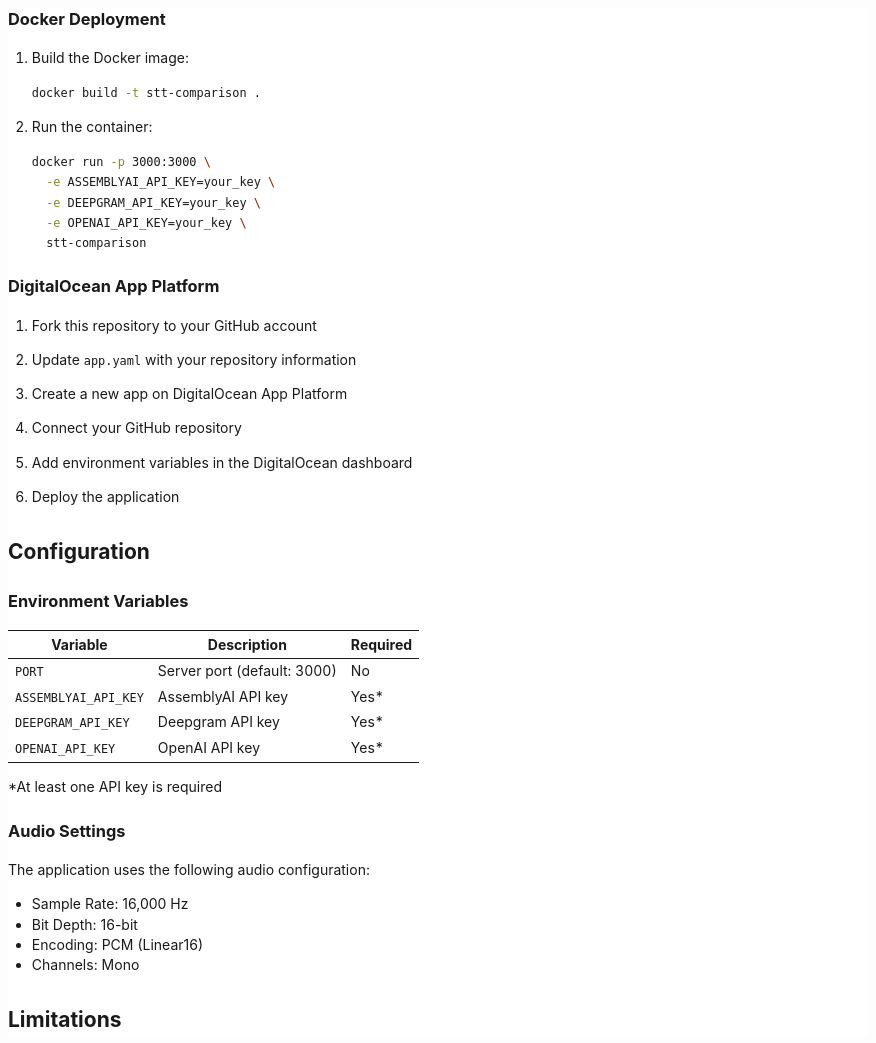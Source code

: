 ### Docker Deployment

1. Build the Docker image:
   ```bash
   docker build -t stt-comparison .
   ```

2. Run the container:
   ```bash
   docker run -p 3000:3000 \
     -e ASSEMBLYAI_API_KEY=your_key \
     -e DEEPGRAM_API_KEY=your_key \
     -e OPENAI_API_KEY=your_key \
     stt-comparison
   ```

### DigitalOcean App Platform

1. Fork this repository to your GitHub account

2. Update `app.yaml` with your repository information

3. Create a new app on DigitalOcean App Platform

4. Connect your GitHub repository

5. Add environment variables in the DigitalOcean dashboard

6. Deploy the application

## Configuration

### Environment Variables

| Variable | Description | Required |
|----------|-------------|----------|
| `PORT` | Server port (default: 3000) | No |
| `ASSEMBLYAI_API_KEY` | AssemblyAI API key | Yes* |
| `DEEPGRAM_API_KEY` | Deepgram API key | Yes* |
| `OPENAI_API_KEY` | OpenAI API key | Yes* |

*At least one API key is required

### Audio Settings

The application uses the following audio configuration:
- Sample Rate: 16,000 Hz
- Bit Depth: 16-bit
- Encoding: PCM (Linear16)
- Channels: Mono

## Limitations
